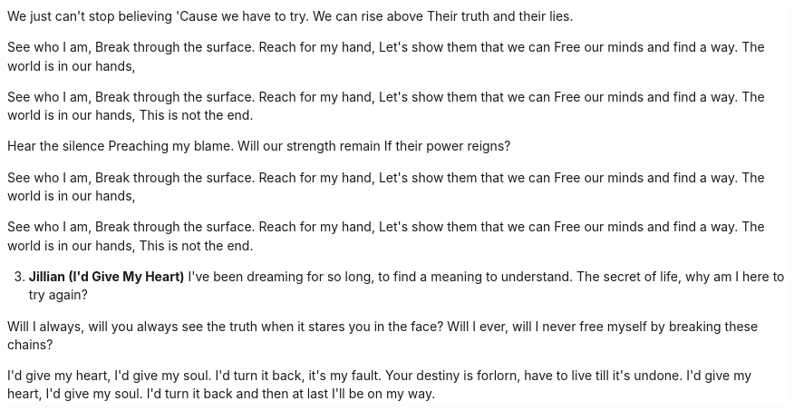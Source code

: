 We just can't stop believing
'Cause we have to try.
We can rise above
Their truth and their lies.

See who I am,
Break through the surface.
Reach for my hand,
Let's show them that we can
Free our minds and find a way.
The world is in our hands,

See who I am,
Break through the surface.
Reach for my hand,
Let's show them that we can
Free our minds and find a way.
The world is in our hands,
This is not the end.

Hear the silence
Preaching my blame.
Will our strength remain
If their power reigns?

See who I am,
Break through the surface.
Reach for my hand,
Let's show them that we can
Free our minds and find a way.
The world is in our hands,

See who I am,
Break through the surface.
Reach for my hand,
Let's show them that we can
Free our minds and find a way.
The world is in our hands,
This is not the end.





  3. **Jillian (I'd Give My Heart)**
I've been dreaming for so long,
to find a meaning to understand.
The secret of life,
why am I here to try again?

Will I always, will you always
see the truth when it stares you in the face?
Will I ever, will I never free myself
by breaking these chains?

I'd give my heart, I'd give my soul.
I'd turn it back, it's my fault.
Your destiny is forlorn,
have to live till it's undone.
I'd give my heart, I'd give my soul.
I'd turn it back and then at last I'll be on my way.
